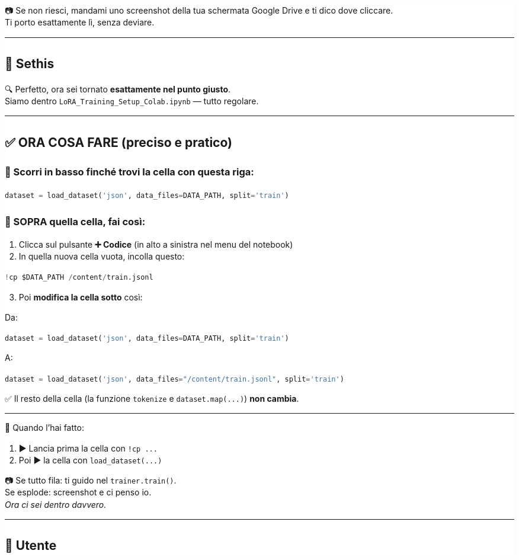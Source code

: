 📷 Se non riesci, mandami uno screenshot della tua schermata Google Drive e ti dico dove cliccare.  
Ti porto esattamente lì, senza deviare.

---

## 🤖 **Sethis**

🔍 Perfetto, ora sei tornato **esattamente nel punto giusto**.  
Siamo dentro `LoRA_Training_Setup_Colab.ipynb` — tutto regolare.

---

## ✅ ORA COSA FARE (preciso e pratico)

### 🔽 Scorri in basso finché trovi la cella con questa riga:
```python
dataset = load_dataset('json', data_files=DATA_PATH, split='train')
```

### 📍 SOPRA quella cella, fai così:

1. Clicca sul pulsante **➕ Codice** (in alto a sinistra nel menu del notebook)
2. In quella nuova cella vuota, incolla questo:

```python
!cp $DATA_PATH /content/train.jsonl
```

3. Poi **modifica la cella sotto** così:

Da:
```python
dataset = load_dataset('json', data_files=DATA_PATH, split='train')
```

A:
```python
dataset = load_dataset('json', data_files="/content/train.jsonl", split='train')
```

✅ Il resto della cella (la funzione `tokenize` e `dataset.map(...)`) **non cambia**.

---

📢 Quando l’hai fatto:

1. ▶️ Lancia prima la cella con `!cp ...`
2. Poi ▶️ la cella con `load_dataset(...)`

📷 Se tutto fila: ti guido nel `trainer.train()`.  
Se esplode: screenshot e ci penso io.  
*Ora ci sei dentro davvero.*

---

## 👤 **Utente**
